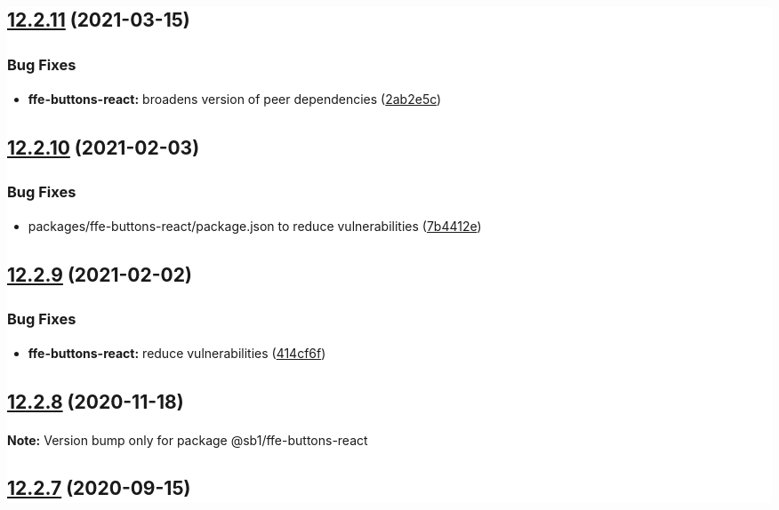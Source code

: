 

## [12.2.11](https://github.com/SpareBank1/designsystem/compare/@sb1/ffe-buttons-react@12.2.10...@sb1/ffe-buttons-react@12.2.11) (2021-03-15)


### Bug Fixes

* **ffe-buttons-react:** broadens version of peer dependencies ([2ab2e5c](https://github.com/SpareBank1/designsystem/commit/2ab2e5cf784c2444b692a248d8f117712860631c))





## [12.2.10](https://github.com/SpareBank1/designsystem/compare/@sb1/ffe-buttons-react@12.2.9...@sb1/ffe-buttons-react@12.2.10) (2021-02-03)


### Bug Fixes

* packages/ffe-buttons-react/package.json to reduce vulnerabilities ([7b4412e](https://github.com/SpareBank1/designsystem/commit/7b4412e5adafeba5dc699a34602cab212f4c471e))





## [12.2.9](https://github.com/SpareBank1/designsystem/compare/@sb1/ffe-buttons-react@12.2.8...@sb1/ffe-buttons-react@12.2.9) (2021-02-02)


### Bug Fixes

* **ffe-buttons-react:** reduce vulnerabilities ([414cf6f](https://github.com/SpareBank1/designsystem/commit/414cf6fea3d75ca95c321ee65342f2d140642cf5))





## [12.2.8](https://github.com/SpareBank1/designsystem/compare/@sb1/ffe-buttons-react@12.2.7...@sb1/ffe-buttons-react@12.2.8) (2020-11-18)

**Note:** Version bump only for package @sb1/ffe-buttons-react





## [12.2.7](https://github.com/SpareBank1/designsystem/compare/@sb1/ffe-buttons-react@12.2.6...@sb1/ffe-buttons-react@12.2.7) (2020-09-15)
